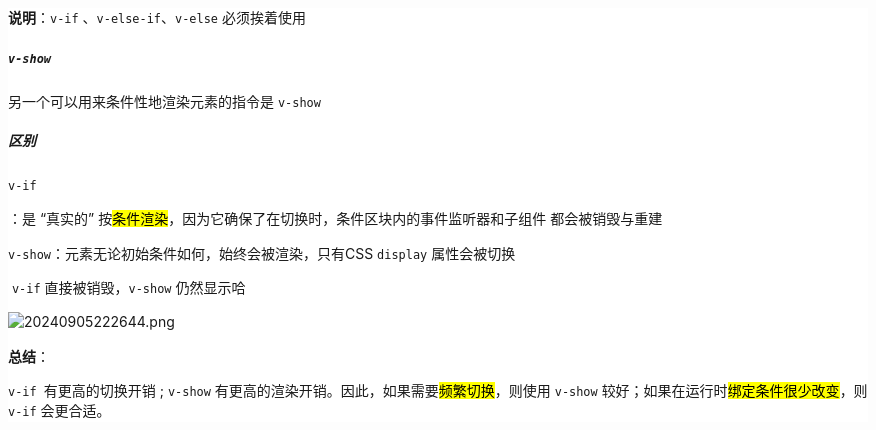 __说明__：`v-if` 、`v-else-if`、`v-else` 必须挨着使用

##### `v-show`

另一个可以用来条件性地渲染元素的指令是 `v-show`

#####  区别

`v-if`<p>：是 “真实的” 按<mark>条件渲染</mark>，因为它确保了在切换时，条件区块内的事件监听器和子组件 都会被销毁与重建</p>

`v-show`：元素无论初始条件如何，始终会被渲染，只有CSS `display` 属性会被切换

​										`v-if` 直接被销毁，`v-show` 仍然显示哈

![20240905222644.png](https://free2.yunpng.top/2024/09/13/66e3c505bf864.png)

__总结__：

`v-if `有更高的切换开销 ;  `v-show` 有更高的渲染开销。因此，如果需要<mark>频繁切换</mark>，则使用 `v-show` 较好；如果在运行时<mark>绑定条件很少改变</mark>，则 `v-if` 会更合适。
